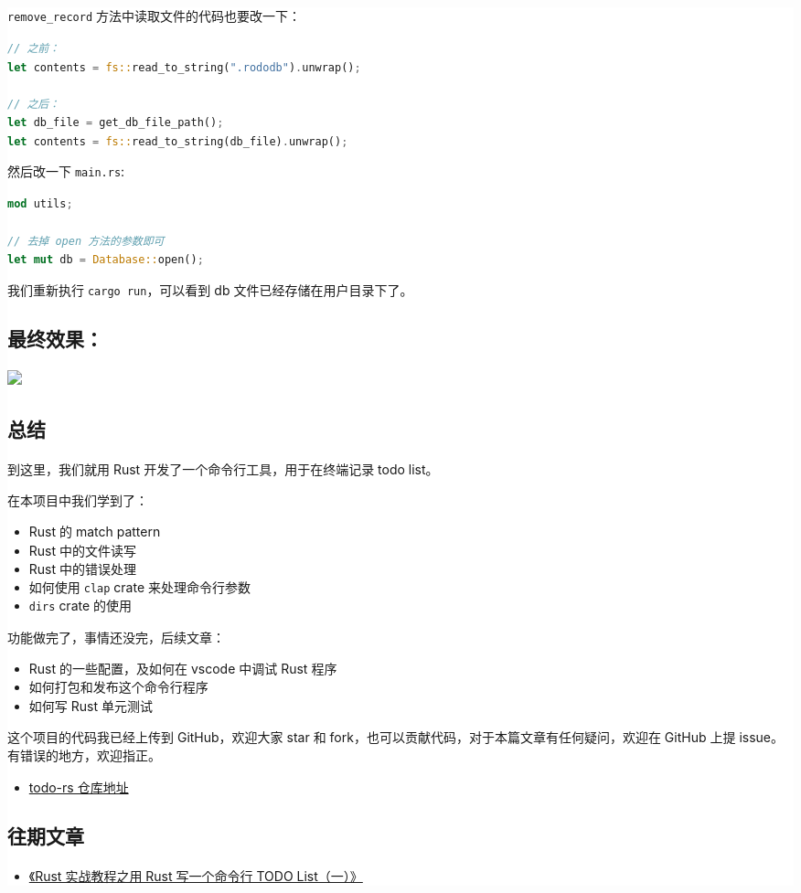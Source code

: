 `remove_record` 方法中读取文件的代码也要改一下：

```rs title="database.rs"
// 之前：
let contents = fs::read_to_string(".rododb").unwrap();

// 之后：
let db_file = get_db_file_path();
let contents = fs::read_to_string(db_file).unwrap();
```

然后改一下 `main.rs`:

```rust title="main.rs"
mod utils;

// 去掉 open 方法的参数即可
let mut db = Database::open();
```

我们重新执行 `cargo run`，可以看到 db 文件已经存储在用户目录下了。

## 最终效果：

![](https://bucket.liruifengv.com/Rust/p2.png)

## 总结

到这里，我们就用 Rust 开发了一个命令行工具，用于在终端记录 todo list。

在本项目中我们学到了：

- Rust 的 match pattern
- Rust 中的文件读写
- Rust 中的错误处理
- 如何使用 `clap` crate 来处理命令行参数
- `dirs` crate 的使用

功能做完了，事情还没完，后续文章：

- Rust 的一些配置，及如何在 vscode 中调试 Rust 程序
- 如何打包和发布这个命令行程序
- 如何写 Rust 单元测试

这个项目的代码我已经上传到 GitHub，欢迎大家 star 和 fork，也可以贡献代码，对于本篇文章有任何疑问，欢迎在 GitHub 上提 issue。有错误的地方，欢迎指正。

- [todo-rs 仓库地址](https://github.com/liruifengv/todo-rs)

## 往期文章

- [《Rust 实战教程之用 Rust 写一个命令行 TODO List（一）》](/posts/write-todo-by-rust/)
